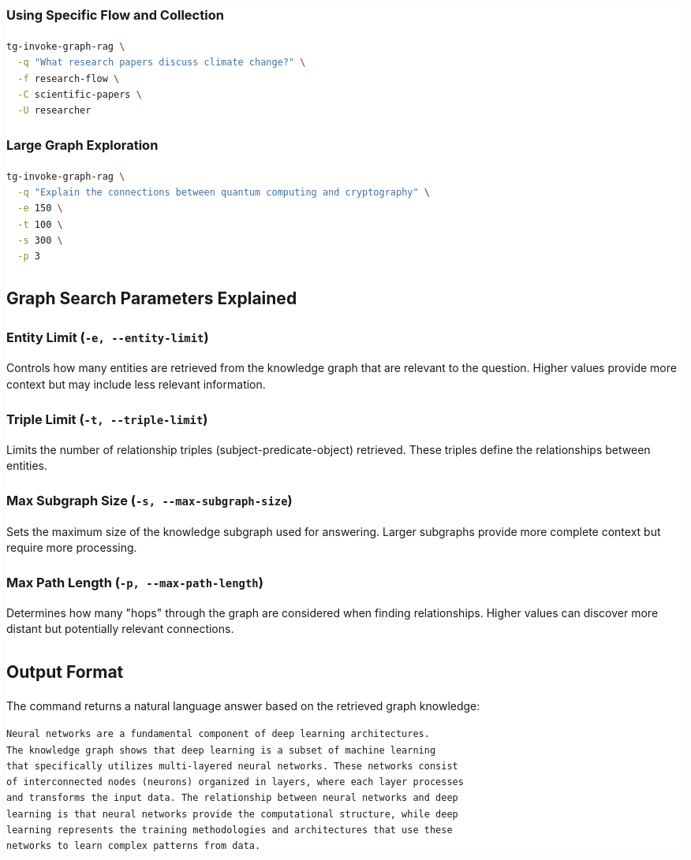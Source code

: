 ### Using Specific Flow and Collection
```bash
tg-invoke-graph-rag \
  -q "What research papers discuss climate change?" \
  -f research-flow \
  -C scientific-papers \
  -U researcher
```

### Large Graph Exploration
```bash
tg-invoke-graph-rag \
  -q "Explain the connections between quantum computing and cryptography" \
  -e 150 \
  -t 100 \
  -s 300 \
  -p 3
```

## Graph Search Parameters Explained

### Entity Limit (`-e, --entity-limit`)
Controls how many entities are retrieved from the knowledge graph that are relevant to the question. Higher values provide more context but may include less relevant information.

### Triple Limit (`-t, --triple-limit`)
Limits the number of relationship triples (subject-predicate-object) retrieved. These triples define the relationships between entities.

### Max Subgraph Size (`-s, --max-subgraph-size`)
Sets the maximum size of the knowledge subgraph used for answering. Larger subgraphs provide more complete context but require more processing.

### Max Path Length (`-p, --max-path-length`)
Determines how many "hops" through the graph are considered when finding relationships. Higher values can discover more distant but potentially relevant connections.

## Output Format

The command returns a natural language answer based on the retrieved graph knowledge:

```
Neural networks are a fundamental component of deep learning architectures. 
The knowledge graph shows that deep learning is a subset of machine learning 
that specifically utilizes multi-layered neural networks. These networks consist 
of interconnected nodes (neurons) organized in layers, where each layer processes 
and transforms the input data. The relationship between neural networks and deep 
learning is that neural networks provide the computational structure, while deep 
learning represents the training methodologies and architectures that use these 
networks to learn complex patterns from data.
```
